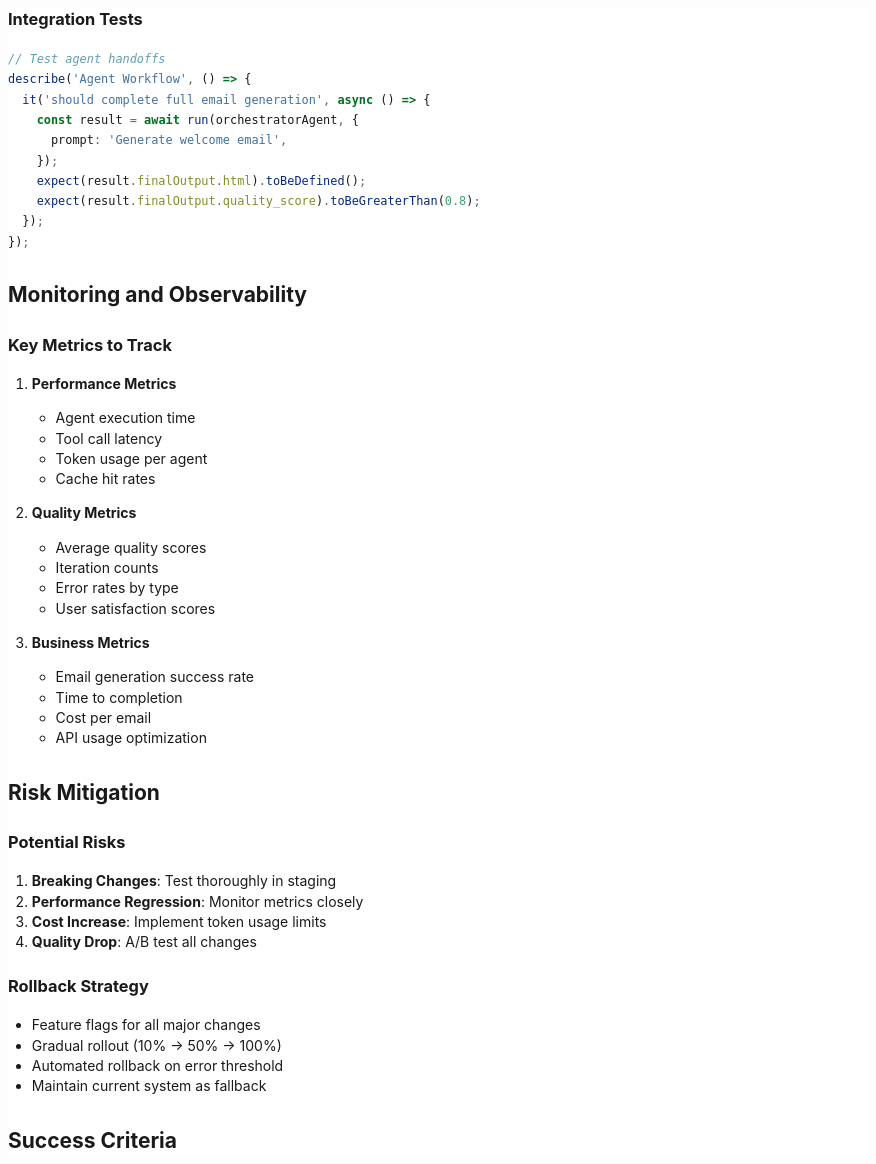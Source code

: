 ### Integration Tests
```typescript
// Test agent handoffs
describe('Agent Workflow', () => {
  it('should complete full email generation', async () => {
    const result = await run(orchestratorAgent, {
      prompt: 'Generate welcome email',
    });
    expect(result.finalOutput.html).toBeDefined();
    expect(result.finalOutput.quality_score).toBeGreaterThan(0.8);
  });
});
```

## Monitoring and Observability

### Key Metrics to Track
1. **Performance Metrics**
   - Agent execution time
   - Tool call latency
   - Token usage per agent
   - Cache hit rates

2. **Quality Metrics**
   - Average quality scores
   - Iteration counts
   - Error rates by type
   - User satisfaction scores

3. **Business Metrics**
   - Email generation success rate
   - Time to completion
   - Cost per email
   - API usage optimization

## Risk Mitigation

### Potential Risks
1. **Breaking Changes**: Test thoroughly in staging
2. **Performance Regression**: Monitor metrics closely
3. **Cost Increase**: Implement token usage limits
4. **Quality Drop**: A/B test all changes

### Rollback Strategy
- Feature flags for all major changes
- Gradual rollout (10% → 50% → 100%)
- Automated rollback on error threshold
- Maintain current system as fallback

## Success Criteria
